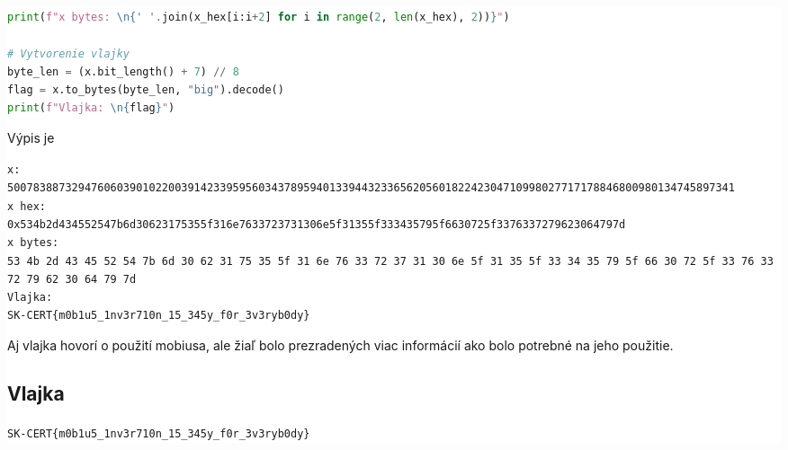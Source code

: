 ```python
print(f"x bytes: \n{' '.join(x_hex[i:i+2] for i in range(2, len(x_hex), 2))}")

# Vytvorenie vlajky
byte_len = (x.bit_length() + 7) // 8
flag = x.to_bytes(byte_len, "big").decode()
print(f"Vlajka: \n{flag}")


```

Výpis je

```
x: 
50078388732947606039010220039142339595603437895940133944323365620560182242304710998027717178846800980134745897341
x hex:
0x534b2d434552547b6d30623175355f316e7633723731306e5f31355f333435795f6630725f3376337279623064797d
x bytes:
53 4b 2d 43 45 52 54 7b 6d 30 62 31 75 35 5f 31 6e 76 33 72 37 31 30 6e 5f 31 35 5f 33 34 35 79 5f 66 30 72 5f 33 76 33 72 79 62 30 64 79 7d      
Vlajka:
SK-CERT{m0b1u5_1nv3r710n_15_345y_f0r_3v3ryb0dy}
```

Aj vlajka hovorí o použití mobiusa, ale žiaľ bolo prezradených viac informácií ako bolo potrebné na jeho použitie.



## Vlajka

```
SK-CERT{m0b1u5_1nv3r710n_15_345y_f0r_3v3ryb0dy}
```
